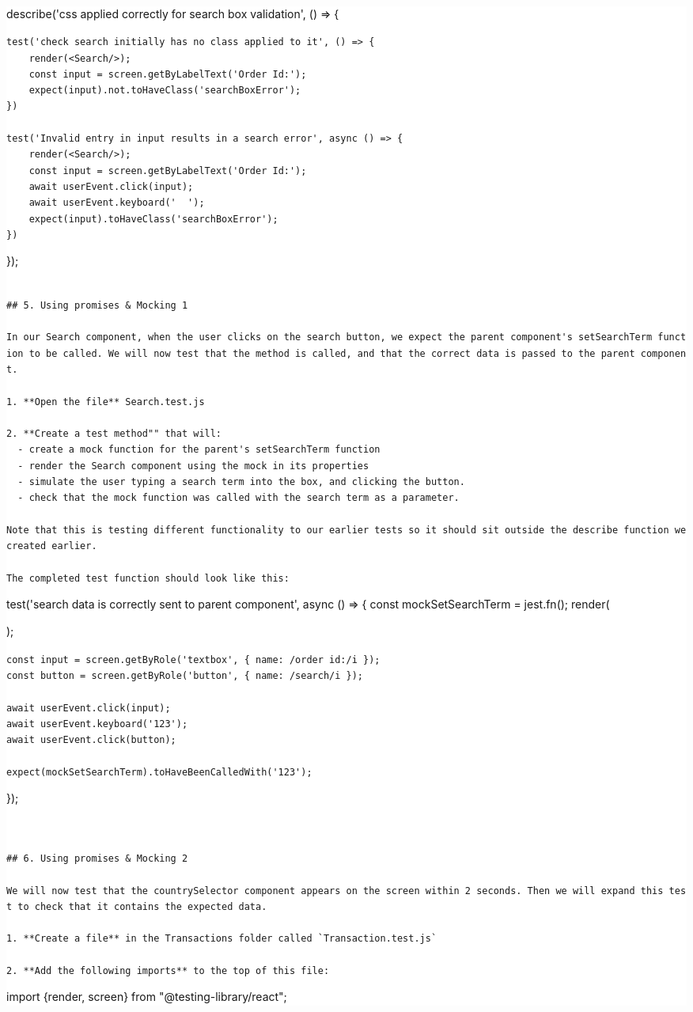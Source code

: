 
describe('css applied correctly for search box validation', () => {

    test('check search initially has no class applied to it', () => {
        render(<Search/>);
        const input = screen.getByLabelText('Order Id:');
        expect(input).not.toHaveClass('searchBoxError');
    })

    test('Invalid entry in input results in a search error', async () => {
        render(<Search/>);
        const input = screen.getByLabelText('Order Id:');
        await userEvent.click(input);
        await userEvent.keyboard('  ');
        expect(input).toHaveClass('searchBoxError');
    })

});
```

## 5. Using promises & Mocking 1

In our Search component, when the user clicks on the search button, we expect the parent component's setSearchTerm function to be called. We will now test that the method is called, and that the correct data is passed to the parent component.

1. **Open the file** Search.test.js

2. **Create a test method"" that will:
  - create a mock function for the parent's setSearchTerm function
  - render the Search component using the mock in its properties
  - simulate the user typing a search term into the box, and clicking the button.
  - check that the mock function was called with the search term as a parameter.
  
Note that this is testing different functionality to our earlier tests so it should sit outside the describe function we created earlier.

The completed test function should look like this:

```
test('search data is correctly sent to parent component', async () => {
    const mockSetSearchTerm = jest.fn();
    render(<Search setSearchTerm={mockSetSearchTerm} />);

    const input = screen.getByRole('textbox', { name: /order id:/i });
    const button = screen.getByRole('button', { name: /search/i });

    await userEvent.click(input);
    await userEvent.keyboard('123');
    await userEvent.click(button);

    expect(mockSetSearchTerm).toHaveBeenCalledWith('123');
});
```


## 6. Using promises & Mocking 2

We will now test that the countrySelector component appears on the screen within 2 seconds. Then we will expand this test to check that it contains the expected data.

1. **Create a file** in the Transactions folder called `Transaction.test.js`

2. **Add the following imports** to the top of this file:

```
import {render, screen} from "@testing-library/react";